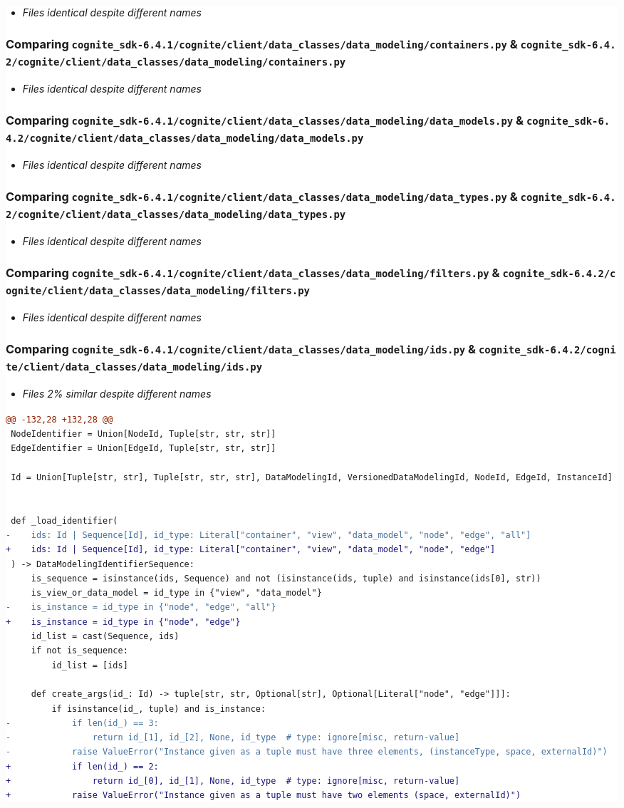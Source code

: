  * *Files identical despite different names*

### Comparing `cognite_sdk-6.4.1/cognite/client/data_classes/data_modeling/containers.py` & `cognite_sdk-6.4.2/cognite/client/data_classes/data_modeling/containers.py`

 * *Files identical despite different names*

### Comparing `cognite_sdk-6.4.1/cognite/client/data_classes/data_modeling/data_models.py` & `cognite_sdk-6.4.2/cognite/client/data_classes/data_modeling/data_models.py`

 * *Files identical despite different names*

### Comparing `cognite_sdk-6.4.1/cognite/client/data_classes/data_modeling/data_types.py` & `cognite_sdk-6.4.2/cognite/client/data_classes/data_modeling/data_types.py`

 * *Files identical despite different names*

### Comparing `cognite_sdk-6.4.1/cognite/client/data_classes/data_modeling/filters.py` & `cognite_sdk-6.4.2/cognite/client/data_classes/data_modeling/filters.py`

 * *Files identical despite different names*

### Comparing `cognite_sdk-6.4.1/cognite/client/data_classes/data_modeling/ids.py` & `cognite_sdk-6.4.2/cognite/client/data_classes/data_modeling/ids.py`

 * *Files 2% similar despite different names*

```diff
@@ -132,28 +132,28 @@
 NodeIdentifier = Union[NodeId, Tuple[str, str, str]]
 EdgeIdentifier = Union[EdgeId, Tuple[str, str, str]]
 
 Id = Union[Tuple[str, str], Tuple[str, str, str], DataModelingId, VersionedDataModelingId, NodeId, EdgeId, InstanceId]
 
 
 def _load_identifier(
-    ids: Id | Sequence[Id], id_type: Literal["container", "view", "data_model", "node", "edge", "all"]
+    ids: Id | Sequence[Id], id_type: Literal["container", "view", "data_model", "node", "edge"]
 ) -> DataModelingIdentifierSequence:
     is_sequence = isinstance(ids, Sequence) and not (isinstance(ids, tuple) and isinstance(ids[0], str))
     is_view_or_data_model = id_type in {"view", "data_model"}
-    is_instance = id_type in {"node", "edge", "all"}
+    is_instance = id_type in {"node", "edge"}
     id_list = cast(Sequence, ids)
     if not is_sequence:
         id_list = [ids]
 
     def create_args(id_: Id) -> tuple[str, str, Optional[str], Optional[Literal["node", "edge"]]]:
         if isinstance(id_, tuple) and is_instance:
-            if len(id_) == 3:
-                return id_[1], id_[2], None, id_type  # type: ignore[misc, return-value]
-            raise ValueError("Instance given as a tuple must have three elements, (instanceType, space, externalId)")
+            if len(id_) == 2:
+                return id_[0], id_[1], None, id_type  # type: ignore[misc, return-value]
+            raise ValueError("Instance given as a tuple must have two elements (space, externalId)")
```